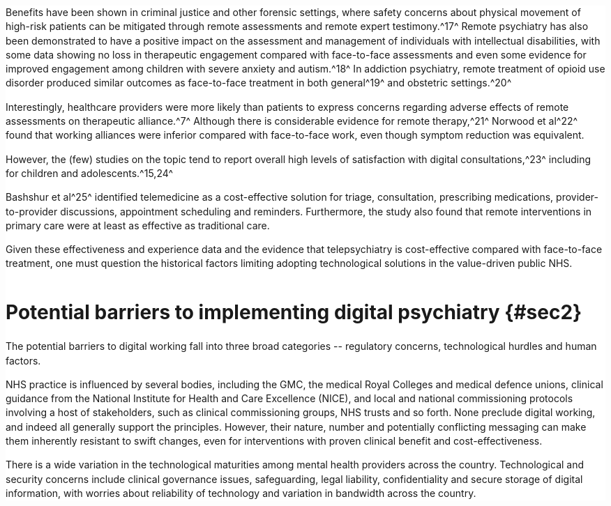 Benefits have been shown in criminal justice and other forensic
settings, where safety concerns about physical movement of high-risk
patients can be mitigated through remote assessments and remote expert
testimony.^17^ Remote psychiatry has also been demonstrated to have a
positive impact on the assessment and management of individuals with
intellectual disabilities, with some data showing no loss in therapeutic
engagement compared with face-to-face assessments and even some evidence
for improved engagement among children with severe anxiety and
autism.^18^ In addiction psychiatry, remote treatment of opioid use
disorder produced similar outcomes as face-to-face treatment in both
general^19^ and obstetric settings.^20^

Interestingly, healthcare providers were more likely than patients to
express concerns regarding adverse effects of remote assessments on
therapeutic alliance.^7^ Although there is considerable evidence for
remote therapy,^21^ Norwood et al^22^ found that working alliances were
inferior compared with face-to-face work, even though symptom reduction
was equivalent.

However, the (few) studies on the topic tend to report overall high
levels of satisfaction with digital consultations,^23^ including for
children and adolescents.^15,24^

Bashshur et al^25^ identified telemedicine as a cost-effective solution
for triage, consultation, prescribing medications, provider-to-provider
discussions, appointment scheduling and reminders. Furthermore, the
study also found that remote interventions in primary care were at least
as effective as traditional care.

Given these effectiveness and experience data and the evidence that
telepsychiatry is cost-effective compared with face-to-face treatment,
one must question the historical factors limiting adopting technological
solutions in the value-driven public NHS.

# Potential barriers to implementing digital psychiatry {#sec2}

The potential barriers to digital working fall into three broad
categories -- regulatory concerns, technological hurdles and human
factors.

NHS practice is influenced by several bodies, including the GMC, the
medical Royal Colleges and medical defence unions, clinical guidance
from the National Institute for Health and Care Excellence (NICE), and
local and national commissioning protocols involving a host of
stakeholders, such as clinical commissioning groups, NHS trusts and so
forth. None preclude digital working, and indeed all generally support
the principles. However, their nature, number and potentially
conflicting messaging can make them inherently resistant to swift
changes, even for interventions with proven clinical benefit and
cost-effectiveness.

There is a wide variation in the technological maturities among mental
health providers across the country. Technological and security concerns
include clinical governance issues, safeguarding, legal liability,
confidentiality and secure storage of digital information, with worries
about reliability of technology and variation in bandwidth across the
country.
